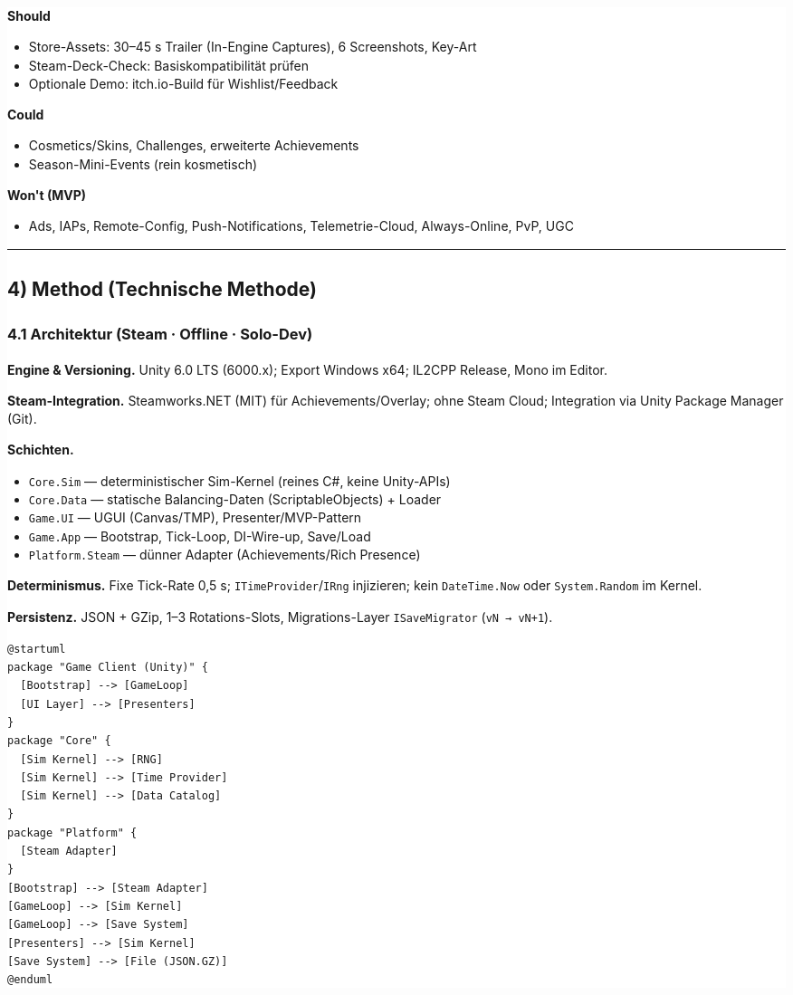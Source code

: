 **Should**

- Store-Assets: 30–45 s Trailer (In-Engine Captures), 6 Screenshots, Key-Art
- Steam-Deck-Check: Basiskompatibilität prüfen
- Optionale Demo: itch.io-Build für Wishlist/Feedback

**Could**

- Cosmetics/Skins, Challenges, erweiterte Achievements
- Season-Mini-Events (rein kosmetisch)

**Won't (MVP)**

- Ads, IAPs, Remote-Config, Push-Notifications, Telemetrie-Cloud, Always-Online, PvP, UGC

---

## 4) Method (Technische Methode)

### 4.1 Architektur (Steam · Offline · Solo-Dev)

**Engine & Versioning.** Unity 6.0 LTS (6000.x); Export Windows x64; IL2CPP Release, Mono im Editor.

**Steam-Integration.** Steamworks.NET (MIT) für Achievements/Overlay; ohne Steam Cloud; Integration via Unity Package Manager (Git).

**Schichten.**

- `Core.Sim` — deterministischer Sim-Kernel (reines C#, keine Unity-APIs)
- `Core.Data` — statische Balancing-Daten (ScriptableObjects) + Loader
- `Game.UI` — UGUI (Canvas/TMP), Presenter/MVP-Pattern
- `Game.App` — Bootstrap, Tick-Loop, DI-Wire-up, Save/Load
- `Platform.Steam` — dünner Adapter (Achievements/Rich Presence)

**Determinismus.** Fixe Tick-Rate 0,5 s; `ITimeProvider`/`IRng` injizieren; kein `DateTime.Now` oder `System.Random` im Kernel.

**Persistenz.** JSON + GZip, 1–3 Rotations-Slots, Migrations-Layer `ISaveMigrator` (`vN → vN+1`).

```
@startuml
package "Game Client (Unity)" {
  [Bootstrap] --> [GameLoop]
  [UI Layer] --> [Presenters]
}
package "Core" {
  [Sim Kernel] --> [RNG]
  [Sim Kernel] --> [Time Provider]
  [Sim Kernel] --> [Data Catalog]
}
package "Platform" {
  [Steam Adapter]
}
[Bootstrap] --> [Steam Adapter]
[GameLoop] --> [Sim Kernel]
[GameLoop] --> [Save System]
[Presenters] --> [Sim Kernel]
[Save System] --> [File (JSON.GZ)]
@enduml
```
